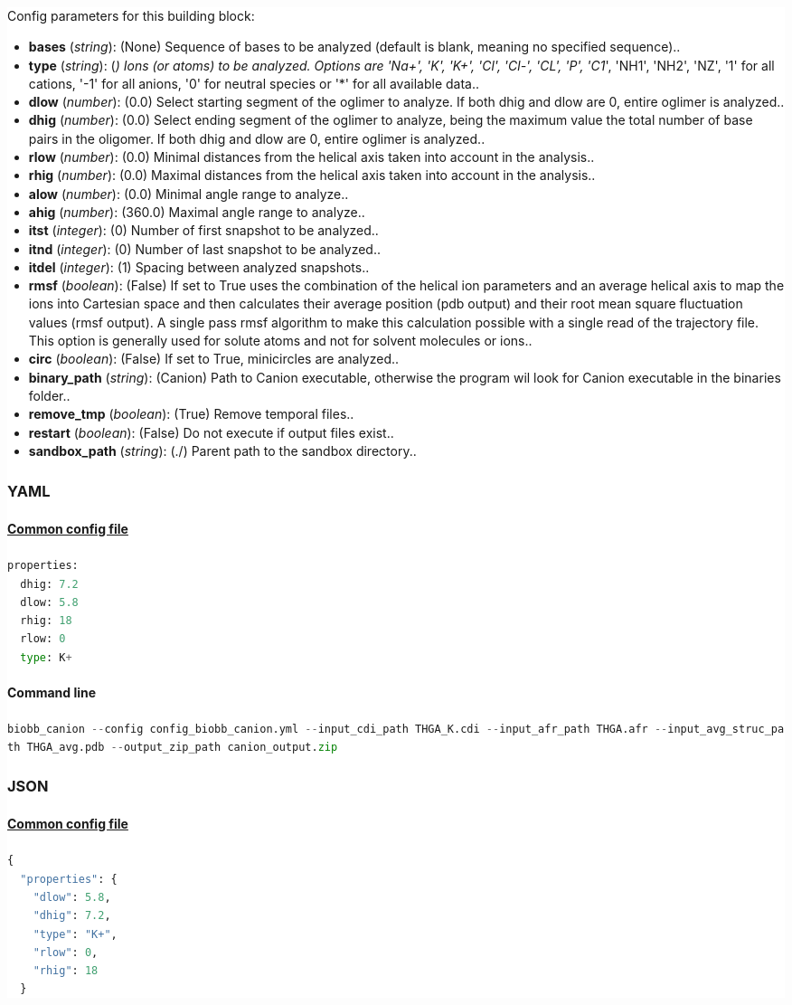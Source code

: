 Config parameters for this building block:
* **bases** (*string*): (None) Sequence of bases to be analyzed (default is blank, meaning no specified sequence)..
* **type** (*string*): (*) Ions (or atoms) to be analyzed. Options are 'Na+', 'K', 'K+', 'Cl', 'Cl-', 'CL', 'P', 'C1*', 'NH1', 'NH2', 'NZ', '1' for all cations, '-1' for all anions, '0' for neutral species or '*' for all available data..
* **dlow** (*number*): (0.0) Select starting segment of the oglimer to analyze. If both dhig and dlow are 0, entire oglimer is analyzed..
* **dhig** (*number*): (0.0) Select ending segment of the oglimer to analyze, being the maximum value the total number of base pairs in the oligomer. If both dhig and dlow are 0, entire oglimer is analyzed..
* **rlow** (*number*): (0.0) Minimal distances from the helical axis taken into account in the analysis..
* **rhig** (*number*): (0.0) Maximal distances from the helical axis taken into account in the analysis..
* **alow** (*number*): (0.0) Minimal angle range to analyze..
* **ahig** (*number*): (360.0) Maximal angle range to analyze..
* **itst** (*integer*): (0) Number of first snapshot to be analyzed..
* **itnd** (*integer*): (0) Number of last snapshot to be analyzed..
* **itdel** (*integer*): (1) Spacing between analyzed snapshots..
* **rmsf** (*boolean*): (False) If set to True uses the combination of the helical ion parameters and an average helical axis to map the ions into Cartesian space and then calculates their average position (pdb output) and their root mean square fluctuation values (rmsf output). A single pass rmsf algorithm to make this calculation possible with a single read of the trajectory file. This option is generally used for solute atoms and not for solvent molecules or ions..
* **circ** (*boolean*): (False) If set to True, minicircles are analyzed..
* **binary_path** (*string*): (Canion) Path to Canion executable, otherwise the program wil look for Canion executable in the binaries folder..
* **remove_tmp** (*boolean*): (True) Remove temporal files..
* **restart** (*boolean*): (False) Do not execute if output files exist..
* **sandbox_path** (*string*): (./) Parent path to the sandbox directory..
### YAML
#### [Common config file](https://github.com/bioexcel/biobb_dna/blob/master/biobb_dna/test/data/config/config_biobb_canion.yml)
```python
properties:
  dhig: 7.2
  dlow: 5.8
  rhig: 18
  rlow: 0
  type: K+

```
#### Command line
```python
biobb_canion --config config_biobb_canion.yml --input_cdi_path THGA_K.cdi --input_afr_path THGA.afr --input_avg_struc_path THGA_avg.pdb --output_zip_path canion_output.zip
```
### JSON
#### [Common config file](https://github.com/bioexcel/biobb_dna/blob/master/biobb_dna/test/data/config/config_biobb_canion.json)
```python
{
  "properties": {
    "dlow": 5.8,
    "dhig": 7.2,
    "type": "K+",
    "rlow": 0,
    "rhig": 18
  }
```